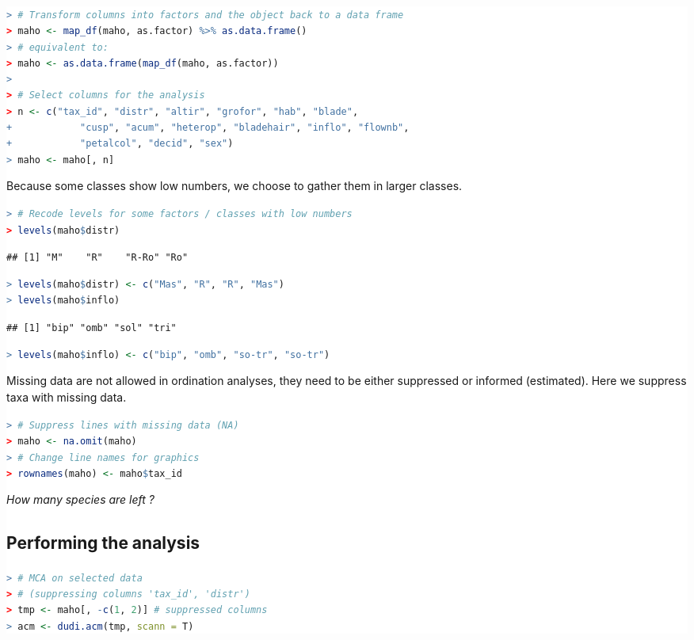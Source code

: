 ```r
> # Transform columns into factors and the object back to a data frame
> maho <- map_df(maho, as.factor) %>% as.data.frame()
> # equivalent to: 
> maho <- as.data.frame(map_df(maho, as.factor))
> 
> # Select columns for the analysis
> n <- c("tax_id", "distr", "altir", "grofor", "hab", "blade", 
+ 			 "cusp", "acum", "heterop", "bladehair", "inflo", "flownb",
+ 			 "petalcol", "decid", "sex")
> maho <- maho[, n]
```

Because some classes show low numbers, we choose to gather them in larger classes.


```r
> # Recode levels for some factors / classes with low numbers
> levels(maho$distr)
```

```
## [1] "M"    "R"    "R-Ro" "Ro"
```

```r
> levels(maho$distr) <- c("Mas", "R", "R", "Mas")
> levels(maho$inflo)
```

```
## [1] "bip" "omb" "sol" "tri"
```

```r
> levels(maho$inflo) <- c("bip", "omb", "so-tr", "so-tr")
```

Missing data are not allowed in ordination analyses, they need to be either suppressed or informed (estimated). Here we suppress taxa with missing data.


```r
> # Suppress lines with missing data (NA)
> maho <- na.omit(maho)
> # Change line names for graphics
> rownames(maho) <- maho$tax_id
```


_How many species are left ?_


## Performing the analysis


```r
> # MCA on selected data
> # (suppressing columns 'tax_id', 'distr')
> tmp <- maho[, -c(1, 2)] # suppressed columns
> acm <- dudi.acm(tmp, scann = T)
```
